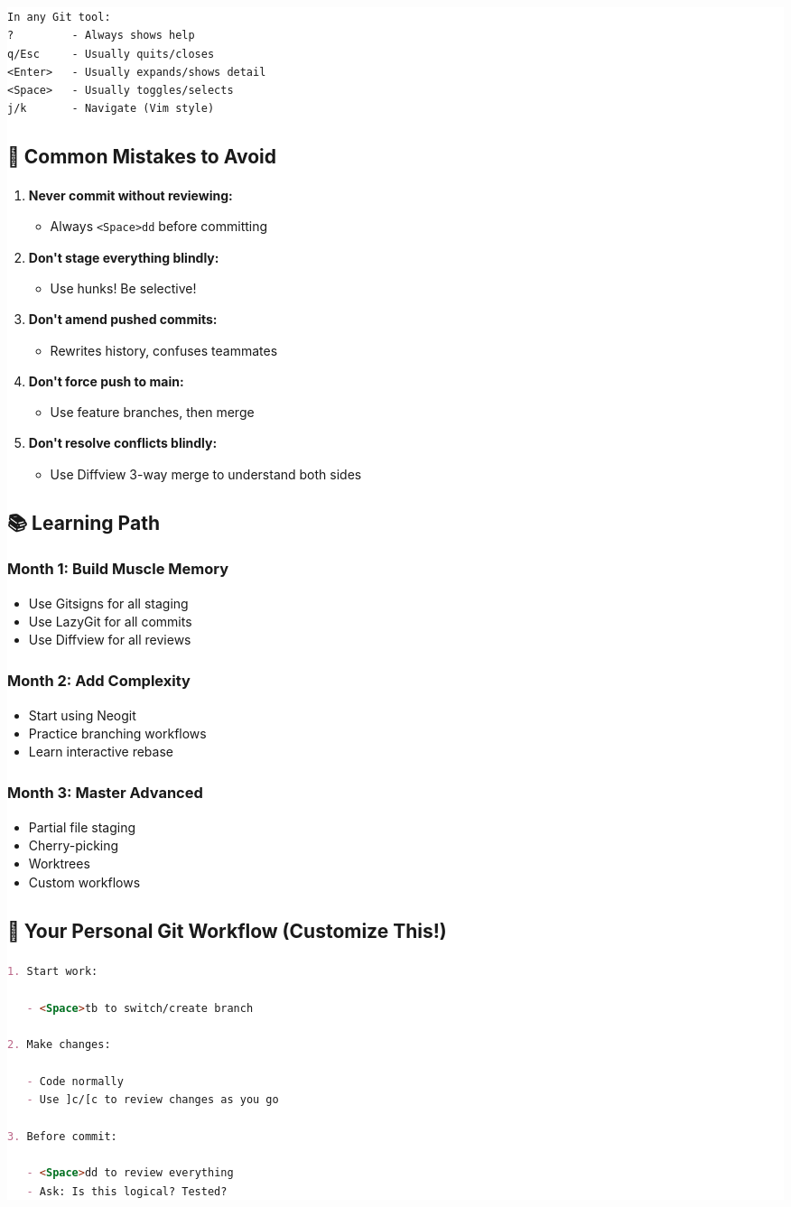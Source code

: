 ```
In any Git tool:
?         - Always shows help
q/Esc     - Usually quits/closes
<Enter>   - Usually expands/shows detail
<Space>   - Usually toggles/selects
j/k       - Navigate (Vim style)
```

## 🚨 Common Mistakes to Avoid

1. **Never commit without reviewing:**

   - Always `<Space>dd` before committing

2. **Don't stage everything blindly:**

   - Use hunks! Be selective!

3. **Don't amend pushed commits:**

   - Rewrites history, confuses teammates

4. **Don't force push to main:**

   - Use feature branches, then merge

5. **Don't resolve conflicts blindly:**
   - Use Diffview 3-way merge to understand both sides

## 📚 Learning Path

### Month 1: Build Muscle Memory

- Use Gitsigns for all staging
- Use LazyGit for all commits
- Use Diffview for all reviews

### Month 2: Add Complexity

- Start using Neogit
- Practice branching workflows
- Learn interactive rebase

### Month 3: Master Advanced

- Partial file staging
- Cherry-picking
- Worktrees
- Custom workflows

## 🎯 Your Personal Git Workflow (Customize This!)

```markdown
1. Start work:

   - <Space>tb to switch/create branch

2. Make changes:

   - Code normally
   - Use ]c/[c to review changes as you go

3. Before commit:

   - <Space>dd to review everything
   - Ask: Is this logical? Tested?
```